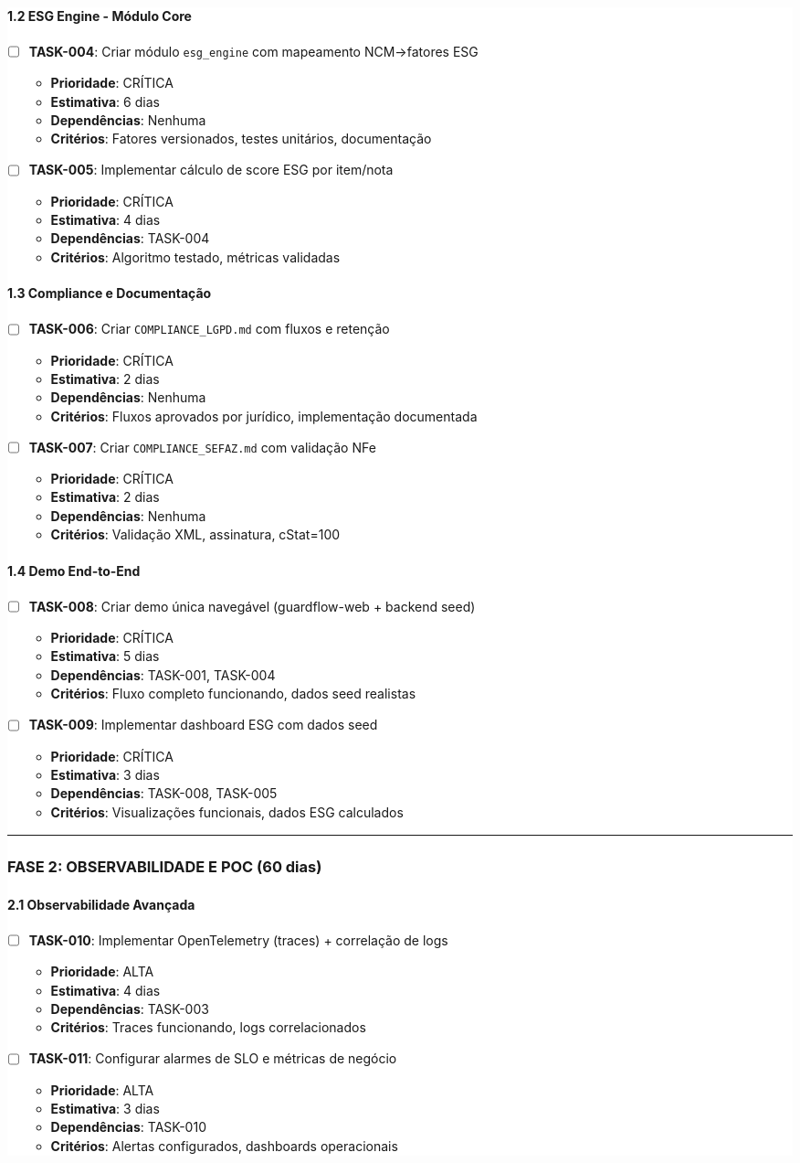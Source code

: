 #### **1.2 ESG Engine - Módulo Core**
- [ ] **TASK-004**: Criar módulo `esg_engine` com mapeamento NCM→fatores ESG
  - **Prioridade**: CRÍTICA
  - **Estimativa**: 6 dias
  - **Dependências**: Nenhuma
  - **Critérios**: Fatores versionados, testes unitários, documentação

- [ ] **TASK-005**: Implementar cálculo de score ESG por item/nota
  - **Prioridade**: CRÍTICA
  - **Estimativa**: 4 dias
  - **Dependências**: TASK-004
  - **Critérios**: Algoritmo testado, métricas validadas

#### **1.3 Compliance e Documentação**
- [ ] **TASK-006**: Criar `COMPLIANCE_LGPD.md` com fluxos e retenção
  - **Prioridade**: CRÍTICA
  - **Estimativa**: 2 dias
  - **Dependências**: Nenhuma
  - **Critérios**: Fluxos aprovados por jurídico, implementação documentada

- [ ] **TASK-007**: Criar `COMPLIANCE_SEFAZ.md` com validação NFe
  - **Prioridade**: CRÍTICA
  - **Estimativa**: 2 dias
  - **Dependências**: Nenhuma
  - **Critérios**: Validação XML, assinatura, cStat=100

#### **1.4 Demo End-to-End**
- [ ] **TASK-008**: Criar demo única navegável (guardflow-web + backend seed)
  - **Prioridade**: CRÍTICA
  - **Estimativa**: 5 dias
  - **Dependências**: TASK-001, TASK-004
  - **Critérios**: Fluxo completo funcionando, dados seed realistas

- [ ] **TASK-009**: Implementar dashboard ESG com dados seed
  - **Prioridade**: CRÍTICA
  - **Estimativa**: 3 dias
  - **Dependências**: TASK-008, TASK-005
  - **Critérios**: Visualizações funcionais, dados ESG calculados

---

### **FASE 2: OBSERVABILIDADE E POC (60 dias)**

#### **2.1 Observabilidade Avançada**
- [ ] **TASK-010**: Implementar OpenTelemetry (traces) + correlação de logs
  - **Prioridade**: ALTA
  - **Estimativa**: 4 dias
  - **Dependências**: TASK-003
  - **Critérios**: Traces funcionando, logs correlacionados

- [ ] **TASK-011**: Configurar alarmes de SLO e métricas de negócio
  - **Prioridade**: ALTA
  - **Estimativa**: 3 dias
  - **Dependências**: TASK-010
  - **Critérios**: Alertas configurados, dashboards operacionais
